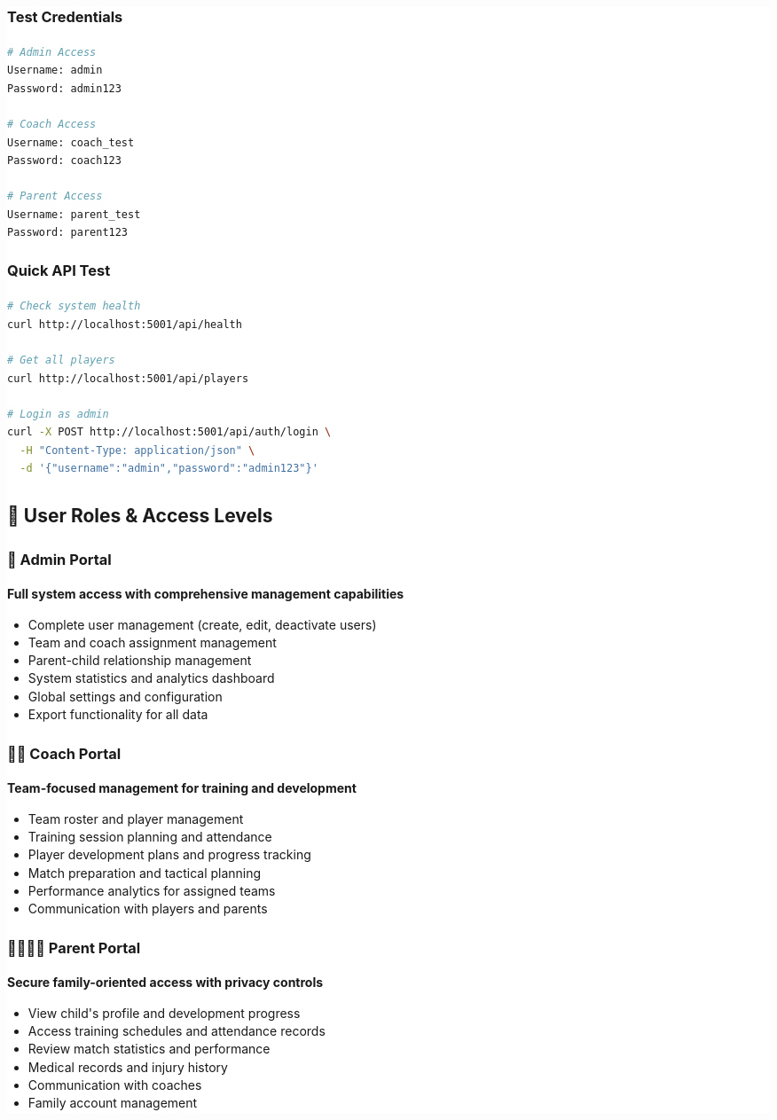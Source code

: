 ### Test Credentials
```bash
# Admin Access
Username: admin
Password: admin123

# Coach Access  
Username: coach_test
Password: coach123

# Parent Access
Username: parent_test
Password: parent123
```

### Quick API Test
```bash
# Check system health
curl http://localhost:5001/api/health

# Get all players
curl http://localhost:5001/api/players

# Login as admin
curl -X POST http://localhost:5001/api/auth/login \
  -H "Content-Type: application/json" \
  -d '{"username":"admin","password":"admin123"}'
```

## 👥 User Roles & Access Levels

### 🔑 Admin Portal
**Full system access with comprehensive management capabilities**
- Complete user management (create, edit, deactivate users)
- Team and coach assignment management
- Parent-child relationship management  
- System statistics and analytics dashboard
- Global settings and configuration
- Export functionality for all data

### 🏃‍♂️ Coach Portal  
**Team-focused management for training and development**
- Team roster and player management
- Training session planning and attendance
- Player development plans and progress tracking
- Match preparation and tactical planning
- Performance analytics for assigned teams
- Communication with players and parents

### 👨‍👩‍👧‍👦 Parent Portal
**Secure family-oriented access with privacy controls**
- View child's profile and development progress
- Access training schedules and attendance records
- Review match statistics and performance
- Medical records and injury history
- Communication with coaches
- Family account management
